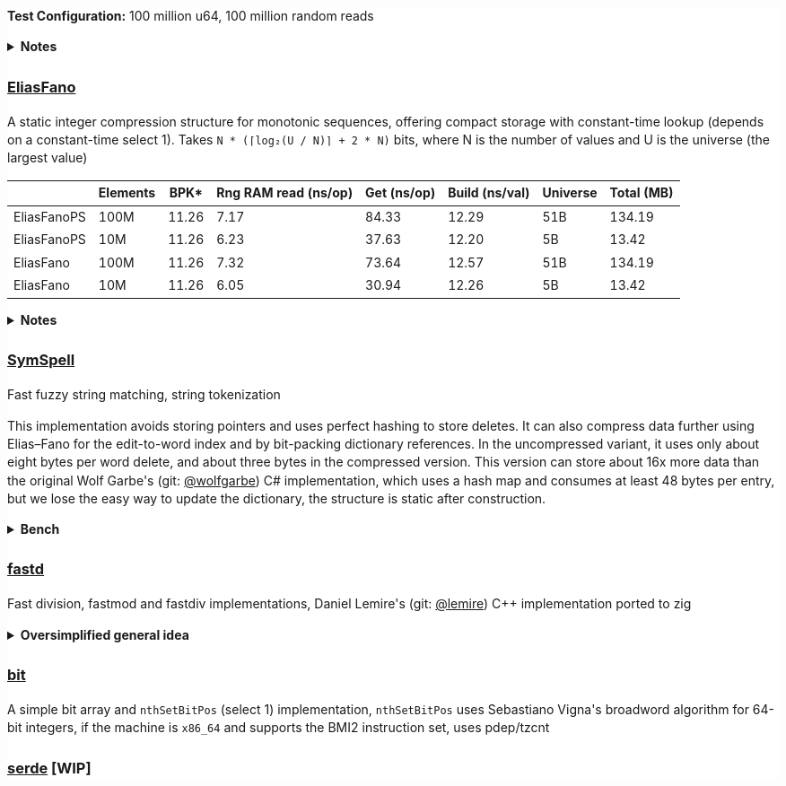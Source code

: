 **Test Configuration:** 100 million u64, 100 million random reads
<details><summary><b>Notes</b></summary></details>

### [EliasFano](src/ef.zig)

A static integer compression structure for monotonic
sequences, offering compact storage with constant-time lookup (depends on a
constant-time select 1). Takes `N * (⌈log₂(U / N)⌉ + 2 * N)`  bits, where N is
the number of values and U is the universe (the largest value)

|             | Elements | BPK*  | Rng RAM read (ns/op) | Get (ns/op) | Build (ns/val) | Universe | Total (MB) |
|-------------|----------|-------|----------------------|-------------|----------------|----------|------------|
| EliasFanoPS | 100M     | 11.26 | 7.17                 | 84.33       | 12.29          | 51B      | 134.19     |
| EliasFanoPS | 10M      | 11.26 | 6.23                 | 37.63       | 12.20          | 5B       | 13.42      |
| EliasFano   | 100M     | 11.26 | 7.32                 | 73.64       | 12.57          | 51B      | 134.19     |
| EliasFano   | 10M      | 11.26 | 6.05                 | 30.94       | 12.26          | 5B       | 13.42      |

<details><summary><b>Notes</b></summary></details>

### [SymSpell](src/symspell.zig)

Fast fuzzy string matching, string tokenization

This implementation avoids storing pointers and uses perfect hashing to store
deletes. It can also compress data further using Elias–Fano for the edit-to-word
index and by bit-packing dictionary references. In the uncompressed variant, it
uses only about eight bytes per word delete, and about three bytes in the
compressed version. This version can store about 16x more data than the original
Wolf Garbe's (git: [@wolfgarbe](https://github.com/wolfgarbe)) C#
implementation, which uses a hash map and consumes at least 48 bytes per entry,
but we lose the easy way to update the dictionary, the structure is static after
construction.

<details><summary><b>Bench</b></summary></details>

### [fastd](src/fastd.zig)

Fast division, fastmod and fastdiv implementations,
Daniel Lemire's (git: [@lemire](https://github.com/lemire)) C++ implementation
ported to zig

<details><summary><b>Oversimplified general idea</b></summary></details>

### [bit](src/bit.zig)

A simple bit array and `nthSetBitPos` (select 1)
implementation, `nthSetBitPos` uses Sebastiano
Vigna's broadword algorithm for 64-bit integers, if the machine is `x86_64` and
supports the BMI2 instruction set, uses pdep/tzcnt

### [serde](src/serde.zig) [WIP]
